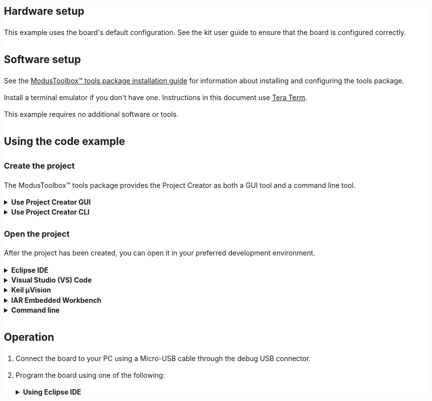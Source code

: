 ## Hardware setup

This example uses the board's default configuration. See the kit user guide to ensure that the board is configured correctly.


## Software setup

See the [ModusToolbox&trade; tools package installation guide](https://www.infineon.com/ModusToolboxInstallguide) for information about installing and configuring the tools package.

Install a terminal emulator if you don't have one. Instructions in this document use [Tera Term](https://teratermproject.github.io/index-en.html).

This example requires no additional software or tools.



## Using the code example

### Create the project

The ModusToolbox&trade; tools package provides the Project Creator as both a GUI tool and a command line tool.

<details><summary><b>Use Project Creator GUI</b></summary></details>

<details><summary><b>Use Project Creator CLI</b></summary></details>



### Open the project

After the project has been created, you can open it in your preferred development environment.


<details><summary><b>Eclipse IDE</b></summary></details>


<details><summary><b>Visual Studio (VS) Code</b></summary></details>


<details><summary><b>Keil µVision</b></summary></details>


<details><summary><b>IAR Embedded Workbench</b></summary></details>


<details><summary><b>Command line</b></summary></details>



## Operation


1. Connect the board to your PC using a Micro-USB cable through the debug USB connector.

2. Program the board using one of the following:

   <details><summary><b>Using Eclipse IDE</b></summary></details>
